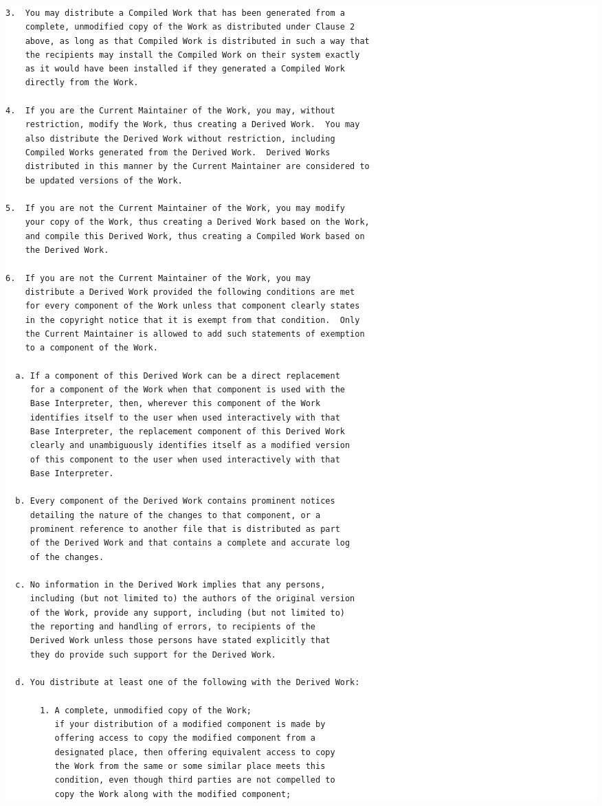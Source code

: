     3.  You may distribute a Compiled Work that has been generated from a
        complete, unmodified copy of the Work as distributed under Clause 2
        above, as long as that Compiled Work is distributed in such a way that
        the recipients may install the Compiled Work on their system exactly
        as it would have been installed if they generated a Compiled Work
        directly from the Work.
     
    4.  If you are the Current Maintainer of the Work, you may, without
        restriction, modify the Work, thus creating a Derived Work.  You may
        also distribute the Derived Work without restriction, including
        Compiled Works generated from the Derived Work.  Derived Works
        distributed in this manner by the Current Maintainer are considered to
        be updated versions of the Work.
     
    5.  If you are not the Current Maintainer of the Work, you may modify
        your copy of the Work, thus creating a Derived Work based on the Work,
        and compile this Derived Work, thus creating a Compiled Work based on
        the Derived Work.
     
    6.  If you are not the Current Maintainer of the Work, you may
        distribute a Derived Work provided the following conditions are met
        for every component of the Work unless that component clearly states
        in the copyright notice that it is exempt from that condition.  Only
        the Current Maintainer is allowed to add such statements of exemption 
        to a component of the Work. 
     
      a. If a component of this Derived Work can be a direct replacement
         for a component of the Work when that component is used with the
         Base Interpreter, then, wherever this component of the Work
         identifies itself to the user when used interactively with that
         Base Interpreter, the replacement component of this Derived Work
         clearly and unambiguously identifies itself as a modified version
         of this component to the user when used interactively with that
         Base Interpreter.
     
      b. Every component of the Derived Work contains prominent notices
         detailing the nature of the changes to that component, or a
         prominent reference to another file that is distributed as part
         of the Derived Work and that contains a complete and accurate log
         of the changes.
     
      c. No information in the Derived Work implies that any persons,
         including (but not limited to) the authors of the original version
         of the Work, provide any support, including (but not limited to)
         the reporting and handling of errors, to recipients of the
         Derived Work unless those persons have stated explicitly that
         they do provide such support for the Derived Work.
     
      d. You distribute at least one of the following with the Derived Work:
     
           1. A complete, unmodified copy of the Work; 
              if your distribution of a modified component is made by
              offering access to copy the modified component from a
              designated place, then offering equivalent access to copy
              the Work from the same or some similar place meets this
              condition, even though third parties are not compelled to
              copy the Work along with the modified component;
     